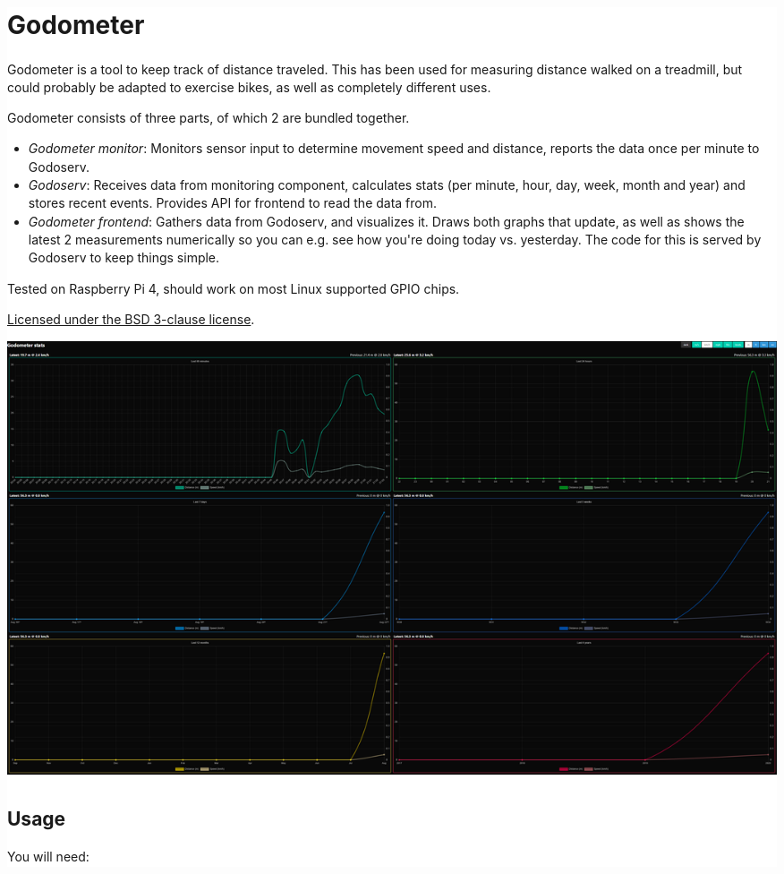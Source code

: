 # Godometer

Godometer is a tool to keep track of distance traveled. This has been used for measuring
distance walked on a treadmill, but could probably be adapted to exercise bikes, as well
as completely different uses.

Godometer consists of three parts, of which 2 are bundled together.

- _Godometer monitor_: Monitors sensor input to determine movement speed and distance,
  reports the data once per minute to Godoserv.
- _Godoserv_: Receives data from monitoring component, calculates stats (per minute,
  hour, day, week, month and year) and stores recent events. Provides API for frontend
  to read the data from.
- _Godometer frontend_: Gathers data from Godoserv, and visualizes it. Draws both graphs
  that update, as well as shows the latest 2 measurements numerically so you can e.g.
  see how you're doing today vs. yesterday. The code for this is served by Godoserv to
  keep things simple.

Tested on Raspberry Pi 4, should work on most Linux supported GPIO chips.

[Licensed under the BSD 3-clause license](./LICENSE.md).

[![Graphs by Godometer](godometer.png 'Godometer dashboard')](https://raw.githubusercontent.com/lietu/godometer/master/godometer.png)

## Usage

You will need:
